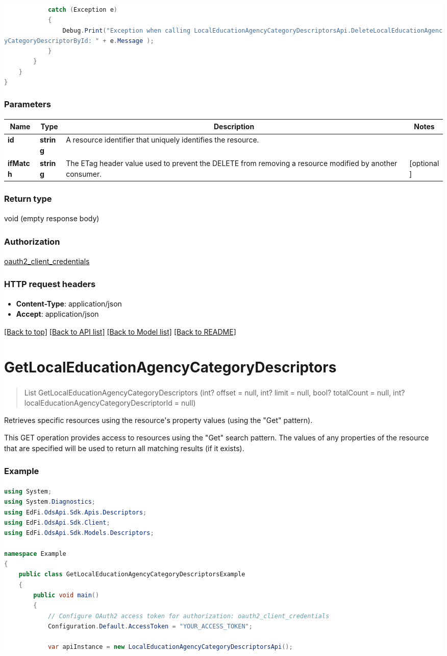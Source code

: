 ```csharp
            catch (Exception e)
            {
                Debug.Print("Exception when calling LocalEducationAgencyCategoryDescriptorsApi.DeleteLocalEducationAgencyCategoryDescriptorById: " + e.Message );
            }
        }
    }
}
```

### Parameters

Name | Type | Description  | Notes
------------- | ------------- | ------------- | -------------
 **id** | **string**| A resource identifier that uniquely identifies the resource. | 
 **ifMatch** | **string**| The ETag header value used to prevent the DELETE from removing a resource modified by another consumer. | [optional] 

### Return type

void (empty response body)

### Authorization

[oauth2_client_credentials](../README.md#oauth2_client_credentials)

### HTTP request headers

 - **Content-Type**: application/json
 - **Accept**: application/json

[[Back to top]](#) [[Back to API list]](../README.md#documentation-for-api-endpoints) [[Back to Model list]](../README.md#documentation-for-models) [[Back to README]](../README.md)

<a name="getlocaleducationagencycategorydescriptors"></a>
# **GetLocalEducationAgencyCategoryDescriptors**
> List<EdFiLocalEducationAgencyCategoryDescriptor> GetLocalEducationAgencyCategoryDescriptors (int? offset = null, int? limit = null, bool? totalCount = null, int? localEducationAgencyCategoryDescriptorId = null)

Retrieves specific resources using the resource's property values (using the \"Get\" pattern).

This GET operation provides access to resources using the \"Get\" search pattern.  The values of any properties of the resource that are specified will be used to return all matching results (if it exists).

### Example
```csharp
using System;
using System.Diagnostics;
using EdFi.OdsApi.Sdk.Apis.Descriptors;
using EdFi.OdsApi.Sdk.Client;
using EdFi.OdsApi.Sdk.Models.Descriptors;

namespace Example
{
    public class GetLocalEducationAgencyCategoryDescriptorsExample
    {
        public void main()
        {
            // Configure OAuth2 access token for authorization: oauth2_client_credentials
            Configuration.Default.AccessToken = "YOUR_ACCESS_TOKEN";

            var apiInstance = new LocalEducationAgencyCategoryDescriptorsApi();
```